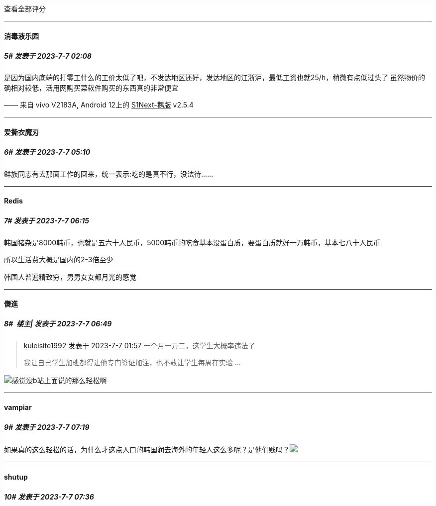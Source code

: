 查看全部评分

*****

####  消毒液乐园  
##### 5#       发表于 2023-7-7 02:08

是因为国内底端的打零工什么的工价太低了吧，不发达地区还好，发达地区的江浙沪，最低工资也就25/h，稍微有点低过头了
虽然物价的确相对较低，活用网购买菜软件购买的东西真的非常便宜

—— 来自 vivo V2183A, Android 12上的 [S1Next-鹅版](https://github.com/ykrank/S1-Next/releases) v2.5.4

*****

####  爱撕衣魔刃  
##### 6#       发表于 2023-7-7 05:10

鲜族同志有去那面工作的回来，统一表示:吃的是真不行，没法待……

*****

####  Redis  
##### 7#       发表于 2023-7-7 06:15

韩国猪杂是8000韩币，也就是五六十人民币，5000韩币的吃食基本没蛋白质，要蛋白质就好一万韩币，基本七八十人民币

所以生活费大概是国内的2-3倍至少

韩国人普遍精致穷，男男女女都月光的感觉

*****

####  儛進  
##### 8#         楼主| 发表于 2023-7-7 06:49

<blockquote><a href="httphttps://bbs.saraba1st.com/2b/forum.php?mod=redirect&amp;goto=findpost&amp;pid=61580113&amp;ptid=2143358" target="_blank">kuleisite1992 发表于 2023-7-7 01:57</a>
一个月一万二，这学生大概率违法了

我让自己学生加班都得让他专门签证加注，也不敢让学生每周在实验 ...</blockquote>
<img src="https://static.saraba1st.com/image/smiley/face2017/022.png" referrerpolicy="no-referrer">感觉没b站上面说的那么轻松啊

*****

####  vampiar  
##### 9#       发表于 2023-7-7 07:19

如果真的这么轻松的话，为什么才这点人口的韩国润去海外的年轻人这么多呢？是他们贱吗？<img src="https://static.saraba1st.com/image/smiley/face2017/002.png" referrerpolicy="no-referrer">

*****

####  shutup  
##### 10#       发表于 2023-7-7 07:36
